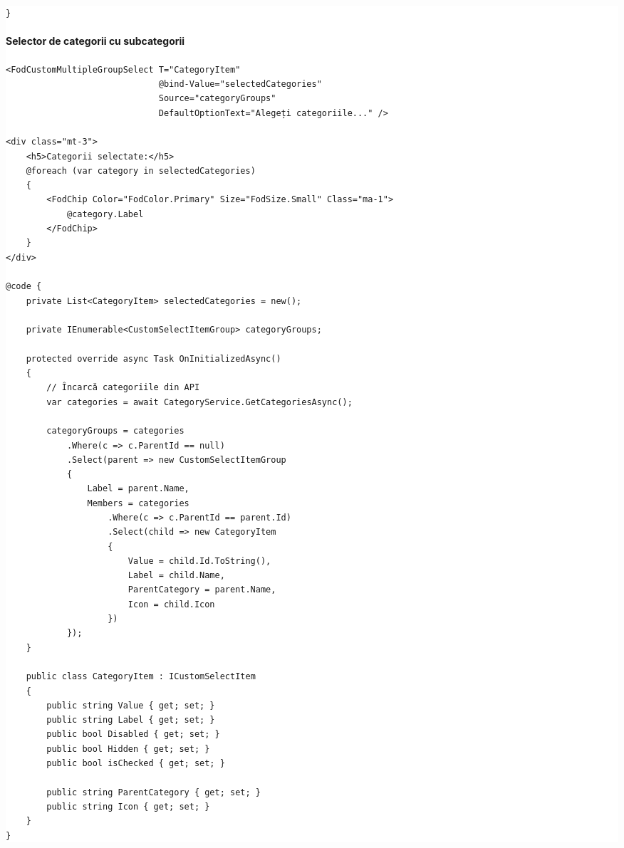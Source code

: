 ```razor
}
```

#### Selector de categorii cu subcategorii
```razor
<FodCustomMultipleGroupSelect T="CategoryItem" 
                              @bind-Value="selectedCategories"
                              Source="categoryGroups"
                              DefaultOptionText="Alegeți categoriile..." />

<div class="mt-3">
    <h5>Categorii selectate:</h5>
    @foreach (var category in selectedCategories)
    {
        <FodChip Color="FodColor.Primary" Size="FodSize.Small" Class="ma-1">
            @category.Label
        </FodChip>
    }
</div>

@code {
    private List<CategoryItem> selectedCategories = new();
    
    private IEnumerable<CustomSelectItemGroup> categoryGroups;
    
    protected override async Task OnInitializedAsync()
    {
        // Încarcă categoriile din API
        var categories = await CategoryService.GetCategoriesAsync();
        
        categoryGroups = categories
            .Where(c => c.ParentId == null)
            .Select(parent => new CustomSelectItemGroup
            {
                Label = parent.Name,
                Members = categories
                    .Where(c => c.ParentId == parent.Id)
                    .Select(child => new CategoryItem
                    {
                        Value = child.Id.ToString(),
                        Label = child.Name,
                        ParentCategory = parent.Name,
                        Icon = child.Icon
                    })
            });
    }
    
    public class CategoryItem : ICustomSelectItem
    {
        public string Value { get; set; }
        public string Label { get; set; }
        public bool Disabled { get; set; }
        public bool Hidden { get; set; }
        public bool isChecked { get; set; }
        
        public string ParentCategory { get; set; }
        public string Icon { get; set; }
    }
}
```
